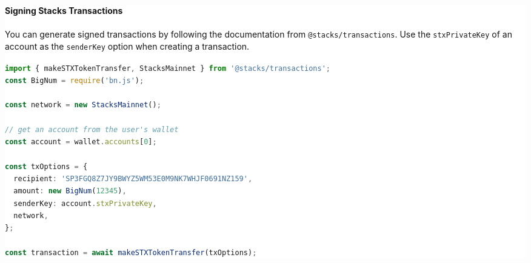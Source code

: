 #### Signing Stacks Transactions

You can generate signed transactions by following the documentation from `@stacks/transactions`. Use the `stxPrivateKey` of an account as the `senderKey` option when creating a transaction.

```ts
import { makeSTXTokenTransfer, StacksMainnet } from '@stacks/transactions';
const BigNum = require('bn.js');

const network = new StacksMainnet();

// get an account from the user's wallet
const account = wallet.accounts[0];

const txOptions = {
  recipient: 'SP3FGQ8Z7JY9BWYZ5WM53E0M9NK7WHJF0691NZ159',
  amount: new BigNum(12345),
  senderKey: account.stxPrivateKey,
  network,
};

const transaction = await makeSTXTokenTransfer(txOptions);
```
